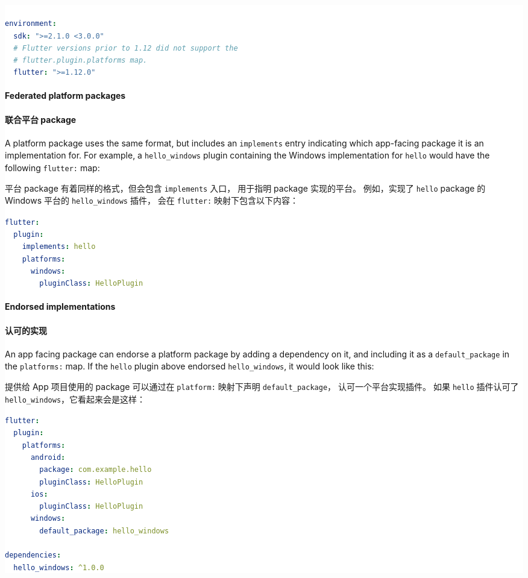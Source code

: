 ```yaml

environment:
  sdk: ">=2.1.0 <3.0.0"
  # Flutter versions prior to 1.12 did not support the
  # flutter.plugin.platforms map.
  flutter: ">=1.12.0"
```

#### Federated platform packages

#### 联合平台 package

A platform package uses the same format, but includes an `implements` entry
indicating which app-facing package it is an implementation for. For example,
a `hello_windows` plugin containing the Windows implementation for `hello`
would have the following `flutter:` map:

平台 package 有着同样的格式，但会包含 `implements` 入口，
用于指明 package 实现的平台。
例如，实现了 `hello` package 的 Windows 平台的 `hello_windows` 插件，
会在 `flutter:` 映射下包含以下内容：

```yaml
flutter:
  plugin:
    implements: hello
    platforms:
      windows:
        pluginClass: HelloPlugin
```

#### Endorsed implementations

#### 认可的实现

An app facing package can endorse a platform package by adding a
dependency on it, and including it as a `default_package` in the
`platforms:` map. If the `hello` plugin above endorsed `hello_windows`,
it would look like this:

提供给 App 项目使用的 package
可以通过在 `platform:` 映射下声明 `default_package`，
认可一个平台实现插件。
如果 `hello` 插件认可了 `hello_windows`，它看起来会是这样：

```yaml
flutter:
  plugin:
    platforms:
      android:
        package: com.example.hello
        pluginClass: HelloPlugin
      ios:
        pluginClass: HelloPlugin
      windows:
        default_package: hello_windows

dependencies:
  hello_windows: ^1.0.0
```
